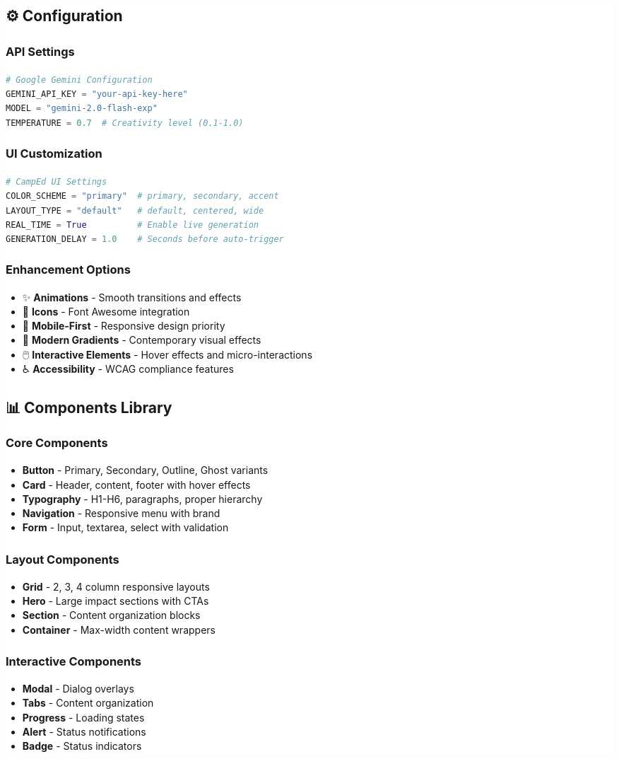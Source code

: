 ## ⚙️ Configuration

### API Settings
```python
# Google Gemini Configuration
GEMINI_API_KEY = "your-api-key-here"
MODEL = "gemini-2.0-flash-exp"
TEMPERATURE = 0.7  # Creativity level (0.1-1.0)
```

### UI Customization
```python
# CampEd UI Settings
COLOR_SCHEME = "primary"  # primary, secondary, accent
LAYOUT_TYPE = "default"   # default, centered, wide
REAL_TIME = True          # Enable live generation
GENERATION_DELAY = 1.0    # Seconds before auto-trigger
```

### Enhancement Options
- ✨ **Animations** - Smooth transitions and effects
- 🎨 **Icons** - Font Awesome integration
- 📱 **Mobile-First** - Responsive design priority
- 🌈 **Modern Gradients** - Contemporary visual effects
- 🖱️ **Interactive Elements** - Hover effects and micro-interactions
- ♿ **Accessibility** - WCAG compliance features

## 📊 Components Library

### Core Components
- **Button** - Primary, Secondary, Outline, Ghost variants
- **Card** - Header, content, footer with hover effects
- **Typography** - H1-H6, paragraphs, proper hierarchy
- **Navigation** - Responsive menu with brand
- **Form** - Input, textarea, select with validation

### Layout Components
- **Grid** - 2, 3, 4 column responsive layouts
- **Hero** - Large impact sections with CTAs
- **Section** - Content organization blocks
- **Container** - Max-width content wrappers

### Interactive Components
- **Modal** - Dialog overlays
- **Tabs** - Content organization
- **Progress** - Loading states
- **Alert** - Status notifications
- **Badge** - Status indicators
